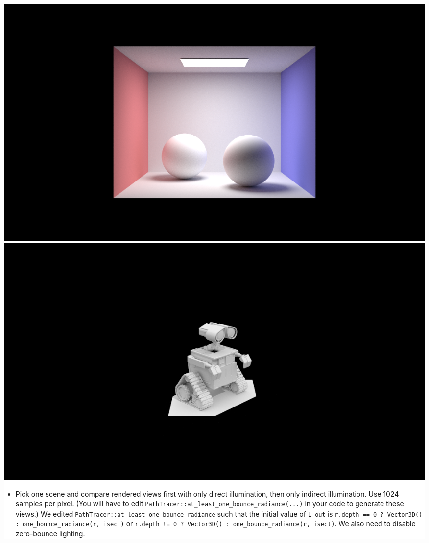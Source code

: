   ![sphere](./images/part4/CBspheres_t8_s1024_l16_m5_960_540.png)  </br>
  ![walle](./images/part4/wall-e_t8_s1024_l16_m5_960_540.png)
- Pick one scene and compare rendered views first with only direct illumination, then only indirect illumination. Use 1024 samples per pixel. (You will have to edit `PathTracer::at_least_one_bounce_radiance(...)` in your code to generate these views.)
  We edited `PathTracer::at_least_one_bounce_radiance` such that the initial value of `L_out` is `r.depth == 0 ? Vector3D() : one_bounce_radiance(r, isect)` or `r.depth != 0 ? Vector3D() : one_bounce_radiance(r, isect)`. We also need to disable zero-bounce lighting. </br>
